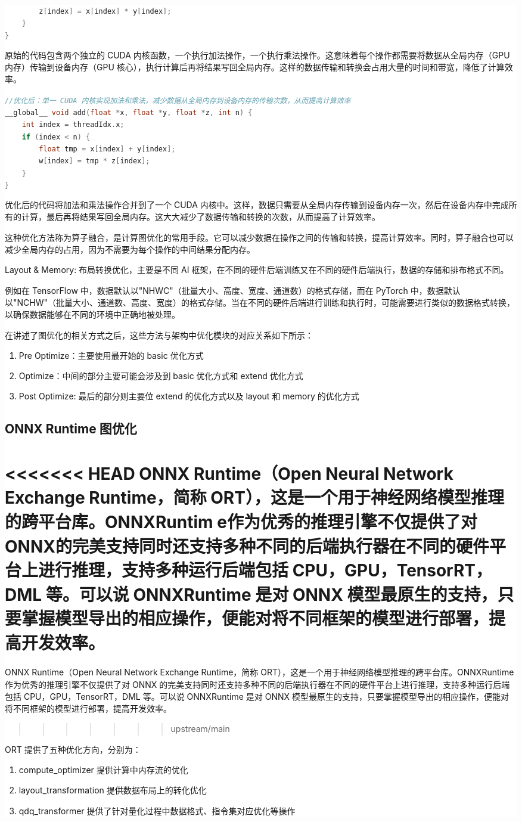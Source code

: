 ```C++
        z[index] = x[index] * y[index];
    }
}
```

原始的代码包含两个独立的 CUDA 内核函数，一个执行加法操作，一个执行乘法操作。这意味着每个操作都需要将数据从全局内存（GPU 内存）传输到设备内存（GPU 核心），执行计算后再将结果写回全局内存。这样的数据传输和转换会占用大量的时间和带宽，降低了计算效率。

```C++
//优化后：单一 CUDA 内核实现加法和乘法，减少数据从全局内存到设备内存的传输次数，从而提高计算效率
__global__ void add(float *x, float *y, float *z, int n) {
    int index = threadIdx.x;
    if (index < n) {
        float tmp = x[index] + y[index];
        w[index] = tmp * z[index];
    }
}
```

优化后的代码将加法和乘法操作合并到了一个 CUDA 内核中。这样，数据只需要从全局内存传输到设备内存一次，然后在设备内存中完成所有的计算，最后再将结果写回全局内存。这大大减少了数据传输和转换的次数，从而提高了计算效率。

这种优化方法称为算子融合，是计算图优化的常用手段。它可以减少数据在操作之间的传输和转换，提高计算效率。同时，算子融合也可以减少全局内存的占用，因为不需要为每个操作的中间结果分配内存。

Layout & Memory: 布局转换优化，主要是不同 AI 框架，在不同的硬件后端训练又在不同的硬件后端执行，数据的存储和排布格式不同。

例如在 TensorFlow 中，数据默认以"NHWC"（批量大小、高度、宽度、通道数）的格式存储，而在 PyTorch 中，数据默认以"NCHW"（批量大小、通道数、高度、宽度）的格式存储。当在不同的硬件后端进行训练和执行时，可能需要进行类似的数据格式转换，以确保数据能够在不同的环境中正确地被处理。

在讲述了图优化的相关方式之后，这些方法与架构中优化模块的对应关系如下所示：

1. Pre Optimize：主要使用最开始的 basic 优化方式

2. Optimize：中间的部分主要可能会涉及到 basic 优化方式和 extend 优化方式

3. Post Optimize: 最后的部分则主要位 extend 的优化方式以及 layout 和 memory 的优化方式

## ONNX Runtime 图优化

<<<<<<< HEAD
ONNX Runtime（Open Neural Network Exchange Runtime，简称 ORT），这是一个用于神经网络模型推理的跨平台库。ONNXRuntim e作为优秀的推理引擎不仅提供了对ONNX的完美支持同时还支持多种不同的后端执行器在不同的硬件平台上进行推理，支持多种运行后端包括 CPU，GPU，TensorRT，DML 等。可以说 ONNXRuntime 是对 ONNX 模型最原生的支持，只要掌握模型导出的相应操作，便能对将不同框架的模型进行部署，提高开发效率。
=======
ONNX Runtime（Open Neural Network Exchange Runtime，简称 ORT），这是一个用于神经网络模型推理的跨平台库。ONNXRuntime 作为优秀的推理引擎不仅提供了对 ONNX 的完美支持同时还支持多种不同的后端执行器在不同的硬件平台上进行推理，支持多种运行后端包括 CPU，GPU，TensorRT，DML 等。可以说 ONNXRuntime 是对 ONNX 模型最原生的支持，只要掌握模型导出的相应操作，便能对将不同框架的模型进行部署，提高开发效率。
>>>>>>> upstream/main

ORT 提供了五种优化方向，分别为：

1. compute_optimizer 提供计算中内存流的优化

2. layout_transformation 提供数据布局上的转化优化

3. qdq_transformer 提供了针对量化过程中数据格式、指令集对应优化等操作
